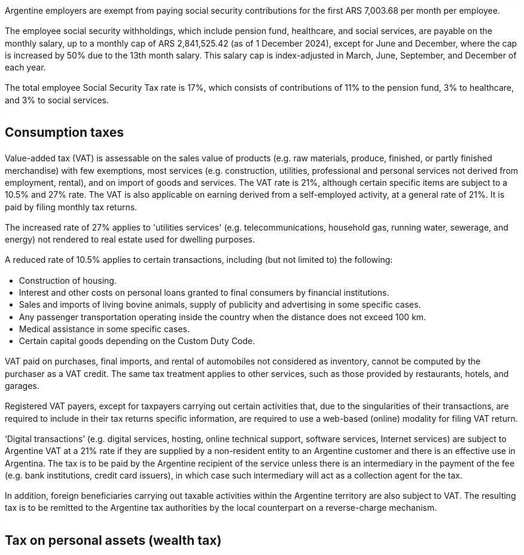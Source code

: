 Argentine employers are exempt from paying social security contributions for the first ARS 7,003.68 per month per employee.

The employee social security withholdings, which include pension fund, healthcare, and social services, are payable on the monthly salary, up to a monthly cap of ARS 2,841,525.42 (as of 1 December 2024), except for June and December, where the cap is increased by 50% due to the 13th month salary. This salary cap is index-adjusted in March, June, September, and December of each year.

The total employee Social Security Tax rate is 17%, which consists of contributions of 11% to the pension fund, 3% to healthcare, and 3% to social services.

## Consumption taxes

Value-added tax (VAT) is assessable on the sales value of products (e.g. raw materials, produce, finished, or partly finished merchandise) with few exemptions, most services (e.g. construction, utilities, professional and personal services not derived from employment, rental), and on import of goods and services. The VAT rate is 21%, although certain specific items are subject to a 10.5% and 27% rate. The VAT is also applicable on earning derived from a self-employed activity, at a general rate of 21%. It is paid by filing monthly tax returns.

The increased rate of 27% applies to 'utilities services' (e.g. telecommunications, household gas, running water, sewerage, and energy) not rendered to real estate used for dwelling purposes.

A reduced rate of 10.5% applies to certain transactions, including (but not limited to) the following:

* Construction of housing.
* Interest and other costs on personal loans granted to final consumers by financial institutions.
* Sales and imports of living bovine animals, supply of publicity and advertising in some specific cases.
* Any passenger transportation operating inside the country when the distance does not exceed 100 km.
* Medical assistance in some specific cases.
* Certain capital goods depending on the Custom Duty Code.

VAT paid on purchases, final imports, and rental of automobiles not considered as inventory, cannot be computed by the purchaser as a VAT credit. The same tax treatment applies to other services, such as those provided by restaurants, hotels, and garages.

Registered VAT payers, except for taxpayers carrying out certain activities that, due to the singularities of their transactions, are required to include in their tax returns specific information, are required to use a web-based (online) modality for filing VAT return.

‘Digital transactions’ (e.g. digital services, hosting, online technical support, software services, Internet services) are subject to Argentine VAT at a 21% rate if they are supplied by a non-resident entity to an Argentine customer and there is an effective use in Argentina. The tax is to be paid by the Argentine recipient of the service unless there is an intermediary in the payment of the fee (e.g. bank institutions, credit card issuers), in which case such intermediary will act as a collection agent for the tax.

In addition, foreign beneficiaries carrying out taxable activities within the Argentine territory are also subject to VAT. The resulting tax is to be remitted to the Argentine tax authorities by the local counterpart on a reverse-charge mechanism.

## Tax on personal assets (wealth tax)
